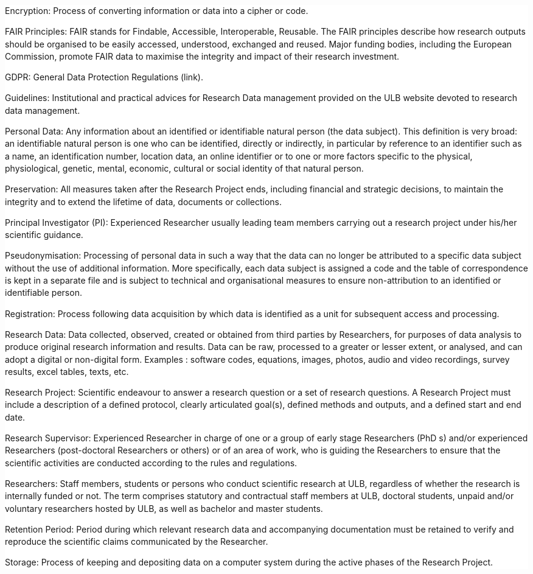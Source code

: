 Encryption: Process of converting information or data into a cipher or code.  

FAIR Principles: FAIR stands for Findable, Accessible, Interoperable, Reusable. The FAIR principles describe how research outputs should be organised to be easily accessed, understood, exchanged and reused. Major funding bodies, including the European Commission, promote FAIR data to maximise the integrity and impact of their research investment.  

GDPR: General Data Protection Regulations (link).  

Guidelines: Institutional and practical advices for Research Data management provided on the ULB website devoted to research data management.  

Personal Data: Any information about an identified or identifiable natural person (the data subject). This definition is very broad: an identifiable natural person is one who can be identified, directly or indirectly, in particular by reference to an identifier such as a name, an identification number, location data, an online identifier or to one or more factors specific to the physical, physiological, genetic, mental, economic, cultural or social identity of that natural person.  

Preservation: All measures taken after the Research Project ends, including financial and strategic decisions, to maintain the integrity and to extend the lifetime of data, documents or collections.  

Principal Investigator (PI): Experienced Researcher usually leading team members carrying out a research project under his/her scientific guidance.  

Pseudonymisation: Processing of personal data in such a way that the data can no longer be attributed to a specific data subject without the use of additional  information. More specifically, each data subject is assigned a code and the table of correspondence is kept in a separate file and is subject to technical and organisational measures to ensure non-attribution to an identified or identifiable  person.  

Registration: Process following data acquisition by which data is identified as a unit for subsequent access and processing.  

Research Data: Data collected, observed, created or obtained from third parties by Researchers, for purposes of data analysis to produce original research information and results. Data can be raw, processed to a greater or lesser extent, or analysed, and can adopt a digital or non-digital form. Examples : software codes, equations, images, photos, audio and video recordings, survey results, excel tables, texts, etc.  

Research Project: Scientific endeavour to answer a research question or a set of research questions. A Research Project must include a description of a defined protocol, clearly articulated goal(s), defined methods and outputs, and a defined start and end date.  

Research Supervisor: Experienced Researcher in charge of one or a group of early stage Researchers (PhD s) and/or experienced Researchers (post-doctoral Researchers or others) or of an area of work, who is guiding the Researchers to ensure that the scientific activities are conducted according to the rules and regulations.  

Researchers: Staff members, students or persons who conduct scientific research at ULB, regardless of whether the research is internally funded or not. The term comprises statutory and contractual staff members at ULB, doctoral students, unpaid and/or voluntary researchers hosted by ULB, as well as bachelor and master students.  

Retention Period: Period during which relevant research data and accompanying documentation must be retained to verify and reproduce the scientific claims communicated by the Researcher.  

Storage: Process of keeping and depositing data on a computer system during the active phases of the Research Project.  

